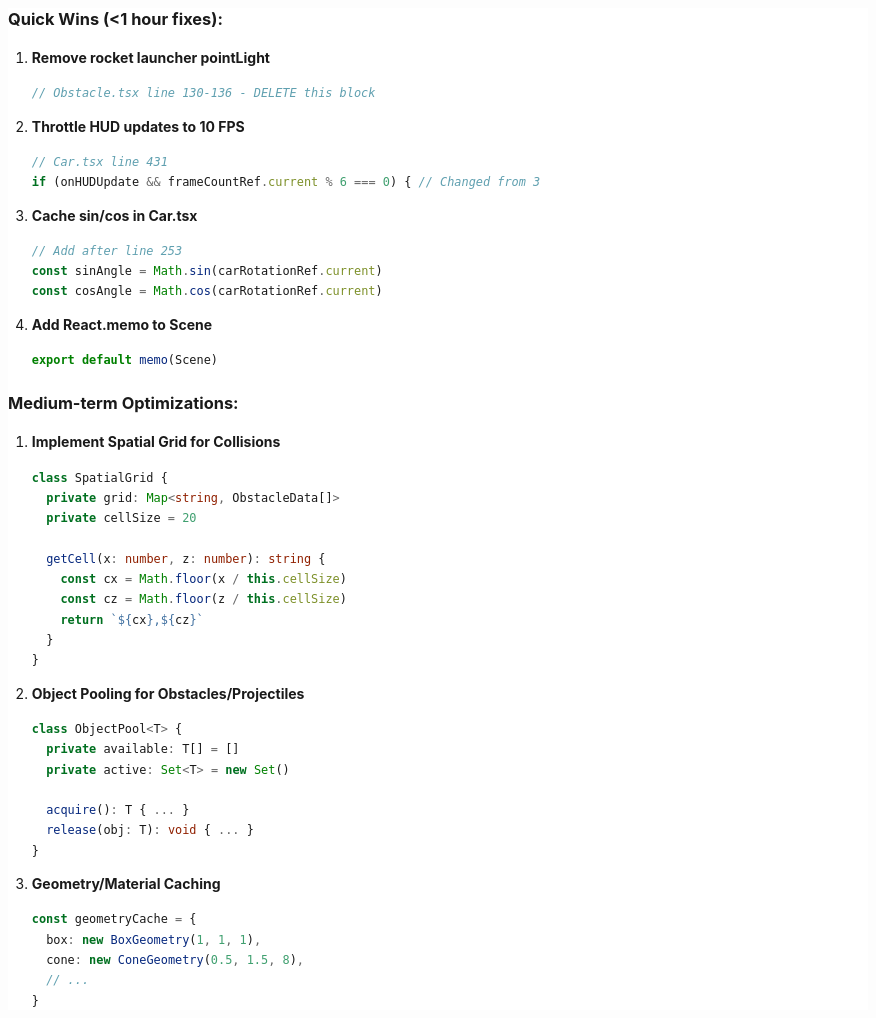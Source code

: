 ### Quick Wins (<1 hour fixes):

1. **Remove rocket launcher pointLight**
   ```typescript
   // Obstacle.tsx line 130-136 - DELETE this block
   ```

2. **Throttle HUD updates to 10 FPS**
   ```typescript
   // Car.tsx line 431
   if (onHUDUpdate && frameCountRef.current % 6 === 0) { // Changed from 3
   ```

3. **Cache sin/cos in Car.tsx**
   ```typescript
   // Add after line 253
   const sinAngle = Math.sin(carRotationRef.current)
   const cosAngle = Math.cos(carRotationRef.current)
   ```

4. **Add React.memo to Scene**
   ```typescript
   export default memo(Scene)
   ```

### Medium-term Optimizations:

1. **Implement Spatial Grid for Collisions**
   ```typescript
   class SpatialGrid {
     private grid: Map<string, ObstacleData[]>
     private cellSize = 20
     
     getCell(x: number, z: number): string {
       const cx = Math.floor(x / this.cellSize)
       const cz = Math.floor(z / this.cellSize)
       return `${cx},${cz}`
     }
   }
   ```

2. **Object Pooling for Obstacles/Projectiles**
   ```typescript
   class ObjectPool<T> {
     private available: T[] = []
     private active: Set<T> = new Set()
     
     acquire(): T { ... }
     release(obj: T): void { ... }
   }
   ```

3. **Geometry/Material Caching**
   ```typescript
   const geometryCache = {
     box: new BoxGeometry(1, 1, 1),
     cone: new ConeGeometry(0.5, 1.5, 8),
     // ...
   }
   ```
